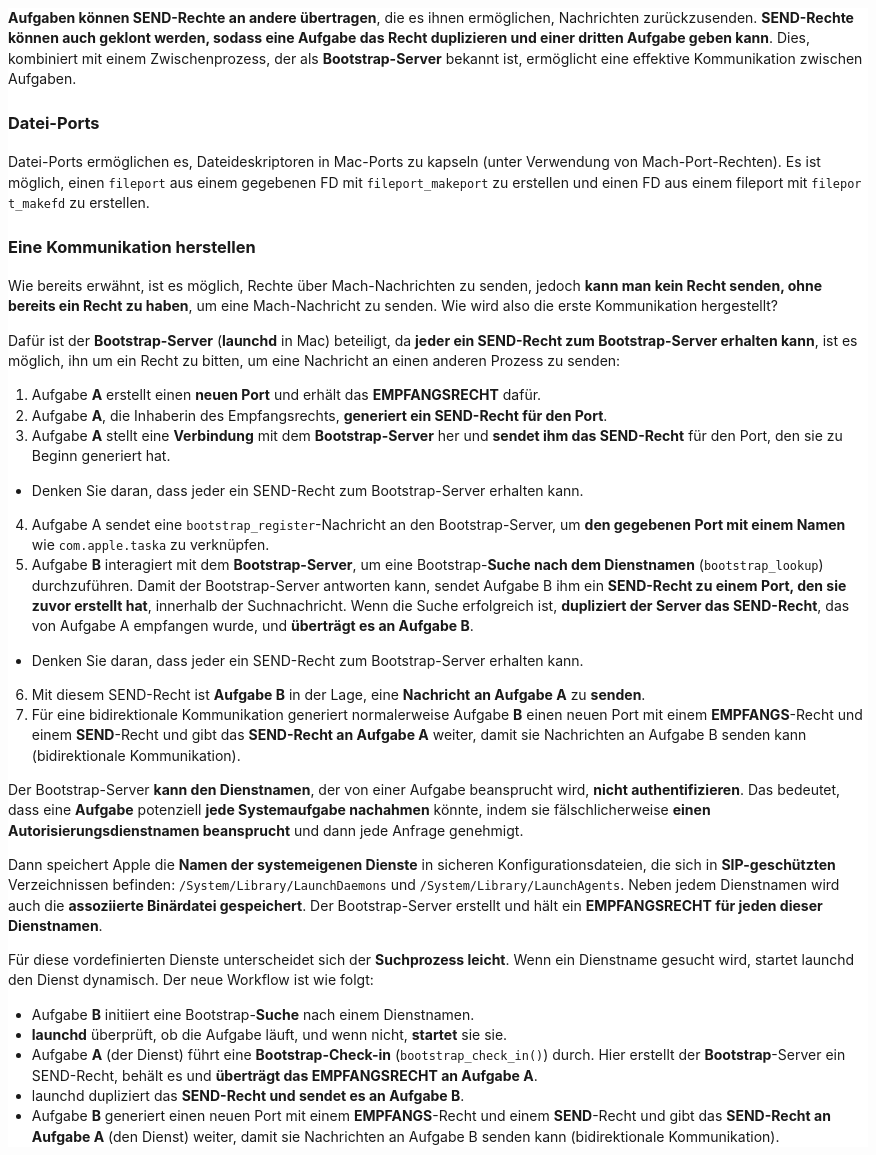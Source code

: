 **Aufgaben können SEND-Rechte an andere übertragen**, die es ihnen ermöglichen, Nachrichten zurückzusenden. **SEND-Rechte können auch geklont werden, sodass eine Aufgabe das Recht duplizieren und einer dritten Aufgabe geben kann**. Dies, kombiniert mit einem Zwischenprozess, der als **Bootstrap-Server** bekannt ist, ermöglicht eine effektive Kommunikation zwischen Aufgaben.

### Datei-Ports

Datei-Ports ermöglichen es, Dateideskriptoren in Mac-Ports zu kapseln (unter Verwendung von Mach-Port-Rechten). Es ist möglich, einen `fileport` aus einem gegebenen FD mit `fileport_makeport` zu erstellen und einen FD aus einem fileport mit `fileport_makefd` zu erstellen.

### Eine Kommunikation herstellen

Wie bereits erwähnt, ist es möglich, Rechte über Mach-Nachrichten zu senden, jedoch **kann man kein Recht senden, ohne bereits ein Recht zu haben**, um eine Mach-Nachricht zu senden. Wie wird also die erste Kommunikation hergestellt?

Dafür ist der **Bootstrap-Server** (**launchd** in Mac) beteiligt, da **jeder ein SEND-Recht zum Bootstrap-Server erhalten kann**, ist es möglich, ihn um ein Recht zu bitten, um eine Nachricht an einen anderen Prozess zu senden:

1. Aufgabe **A** erstellt einen **neuen Port** und erhält das **EMPFANGSRECHT** dafür.
2. Aufgabe **A**, die Inhaberin des Empfangsrechts, **generiert ein SEND-Recht für den Port**.
3. Aufgabe **A** stellt eine **Verbindung** mit dem **Bootstrap-Server** her und **sendet ihm das SEND-Recht** für den Port, den sie zu Beginn generiert hat.
- Denken Sie daran, dass jeder ein SEND-Recht zum Bootstrap-Server erhalten kann.
4. Aufgabe A sendet eine `bootstrap_register`-Nachricht an den Bootstrap-Server, um **den gegebenen Port mit einem Namen** wie `com.apple.taska` zu verknüpfen.
5. Aufgabe **B** interagiert mit dem **Bootstrap-Server**, um eine Bootstrap-**Suche nach dem Dienstnamen** (`bootstrap_lookup`) durchzuführen. Damit der Bootstrap-Server antworten kann, sendet Aufgabe B ihm ein **SEND-Recht zu einem Port, den sie zuvor erstellt hat**, innerhalb der Suchnachricht. Wenn die Suche erfolgreich ist, **dupliziert der Server das SEND-Recht**, das von Aufgabe A empfangen wurde, und **überträgt es an Aufgabe B**.
- Denken Sie daran, dass jeder ein SEND-Recht zum Bootstrap-Server erhalten kann.
6. Mit diesem SEND-Recht ist **Aufgabe B** in der Lage, eine **Nachricht** **an Aufgabe A** zu **senden**.
7. Für eine bidirektionale Kommunikation generiert normalerweise Aufgabe **B** einen neuen Port mit einem **EMPFANGS**-Recht und einem **SEND**-Recht und gibt das **SEND-Recht an Aufgabe A** weiter, damit sie Nachrichten an Aufgabe B senden kann (bidirektionale Kommunikation).

Der Bootstrap-Server **kann den Dienstnamen**, der von einer Aufgabe beansprucht wird, **nicht authentifizieren**. Das bedeutet, dass eine **Aufgabe** potenziell **jede Systemaufgabe nachahmen** könnte, indem sie fälschlicherweise **einen Autorisierungsdienstnamen beansprucht** und dann jede Anfrage genehmigt.

Dann speichert Apple die **Namen der systemeigenen Dienste** in sicheren Konfigurationsdateien, die sich in **SIP-geschützten** Verzeichnissen befinden: `/System/Library/LaunchDaemons` und `/System/Library/LaunchAgents`. Neben jedem Dienstnamen wird auch die **assoziierte Binärdatei gespeichert**. Der Bootstrap-Server erstellt und hält ein **EMPFANGSRECHT für jeden dieser Dienstnamen**.

Für diese vordefinierten Dienste unterscheidet sich der **Suchprozess leicht**. Wenn ein Dienstname gesucht wird, startet launchd den Dienst dynamisch. Der neue Workflow ist wie folgt:

- Aufgabe **B** initiiert eine Bootstrap-**Suche** nach einem Dienstnamen.
- **launchd** überprüft, ob die Aufgabe läuft, und wenn nicht, **startet** sie sie.
- Aufgabe **A** (der Dienst) führt eine **Bootstrap-Check-in** (`bootstrap_check_in()`) durch. Hier erstellt der **Bootstrap**-Server ein SEND-Recht, behält es und **überträgt das EMPFANGSRECHT an Aufgabe A**.
- launchd dupliziert das **SEND-Recht und sendet es an Aufgabe B**.
- Aufgabe **B** generiert einen neuen Port mit einem **EMPFANGS**-Recht und einem **SEND**-Recht und gibt das **SEND-Recht an Aufgabe A** (den Dienst) weiter, damit sie Nachrichten an Aufgabe B senden kann (bidirektionale Kommunikation).
